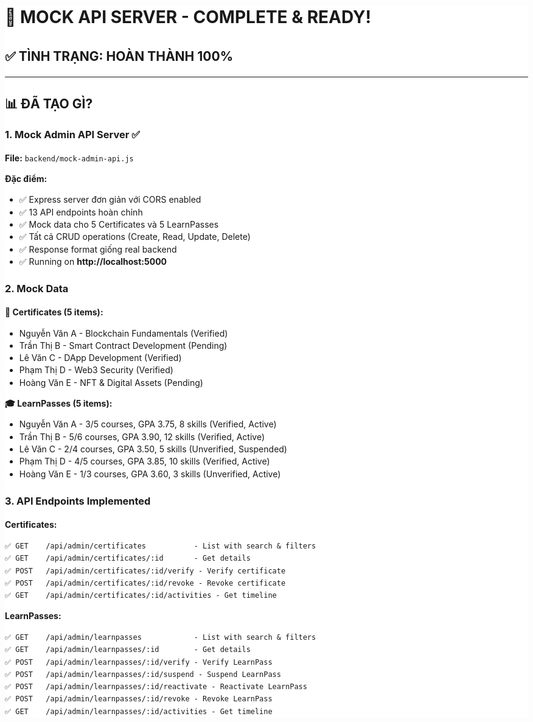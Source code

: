 # 🎉 MOCK API SERVER - COMPLETE & READY!

## ✅ TÌNH TRẠNG: HOÀN THÀNH 100%

---

## 📊 ĐÃ TẠO GÌ?

### 1. **Mock Admin API Server** ✅
**File:** `backend/mock-admin-api.js`

**Đặc điểm:**
- ✅ Express server đơn giản với CORS enabled
- ✅ 13 API endpoints hoàn chỉnh
- ✅ Mock data cho 5 Certificates và 5 LearnPasses
- ✅ Tất cả CRUD operations (Create, Read, Update, Delete)
- ✅ Response format giống real backend
- ✅ Running on **http://localhost:5000**

### 2. **Mock Data**

**📜 Certificates (5 items):**
- Nguyễn Văn A - Blockchain Fundamentals (Verified)
- Trần Thị B - Smart Contract Development (Pending)
- Lê Văn C - DApp Development (Verified)
- Phạm Thị D - Web3 Security (Verified)
- Hoàng Văn E - NFT & Digital Assets (Pending)

**🎓 LearnPasses (5 items):**
- Nguyễn Văn A - 3/5 courses, GPA 3.75, 8 skills (Verified, Active)
- Trần Thị B - 5/6 courses, GPA 3.90, 12 skills (Verified, Active)
- Lê Văn C - 2/4 courses, GPA 3.50, 5 skills (Unverified, Suspended)
- Phạm Thị D - 4/5 courses, GPA 3.85, 10 skills (Verified, Active)
- Hoàng Văn E - 1/3 courses, GPA 3.60, 3 skills (Unverified, Active)

### 3. **API Endpoints Implemented**

**Certificates:**
```
✅ GET    /api/admin/certificates           - List with search & filters
✅ GET    /api/admin/certificates/:id       - Get details
✅ POST   /api/admin/certificates/:id/verify - Verify certificate
✅ POST   /api/admin/certificates/:id/revoke - Revoke certificate
✅ GET    /api/admin/certificates/:id/activities - Get timeline
```

**LearnPasses:**
```
✅ GET    /api/admin/learnpasses            - List with search & filters
✅ GET    /api/admin/learnpasses/:id        - Get details
✅ POST   /api/admin/learnpasses/:id/verify - Verify LearnPass
✅ POST   /api/admin/learnpasses/:id/suspend - Suspend LearnPass
✅ POST   /api/admin/learnpasses/:id/reactivate - Reactivate LearnPass
✅ POST   /api/admin/learnpasses/:id/revoke - Revoke LearnPass
✅ GET    /api/admin/learnpasses/:id/activities - Get timeline
```
